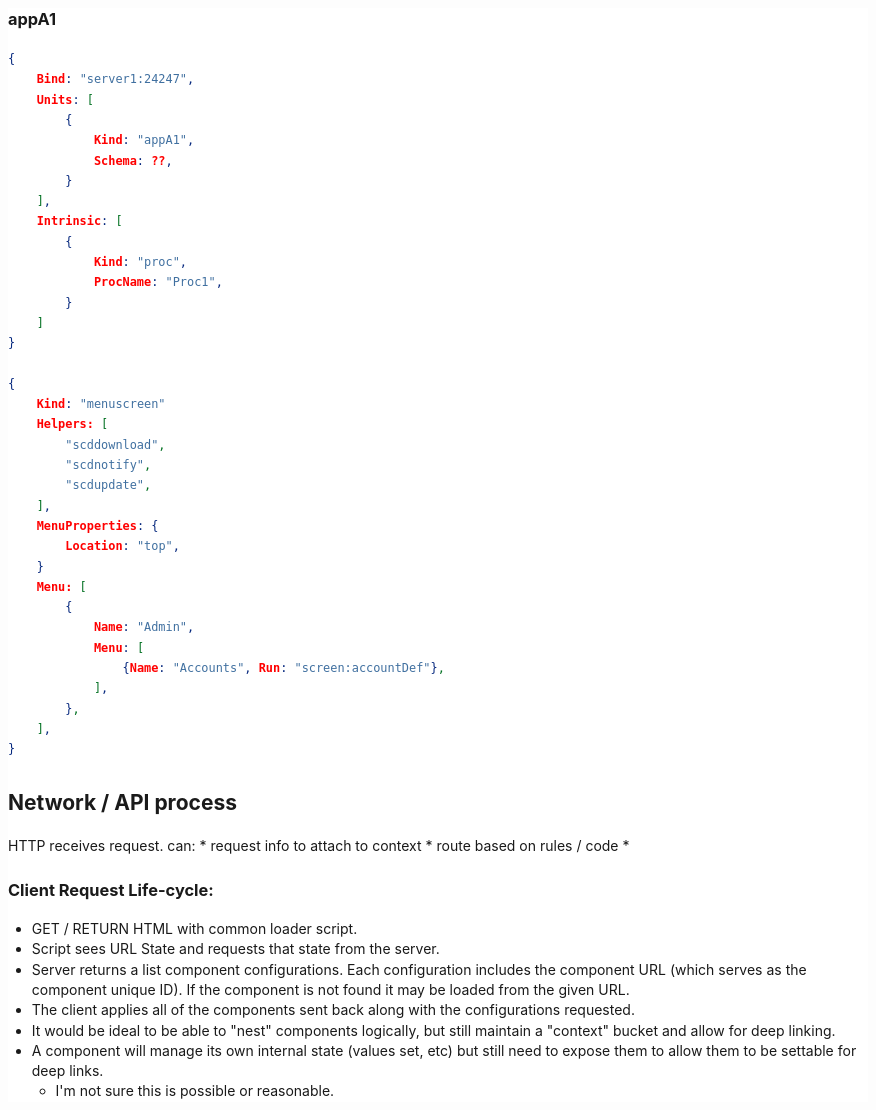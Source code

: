 ### appA1

```json
{
	Bind: "server1:24247",
	Units: [
		{
			Kind: "appA1",
			Schema: ??,
		}
	],
	Intrinsic: [
		{
			Kind: "proc",
			ProcName: "Proc1",
		}
	]
}

{
	Kind: "menuscreen"
	Helpers: [
		"scddownload",
		"scdnotify",
		"scdupdate",
	],
	MenuProperties: {
		Location: "top",
	}
	Menu: [
		{
			Name: "Admin",
			Menu: [
				{Name: "Accounts", Run: "screen:accountDef"},
			],
		},
	],
}
```


## Network / API process

HTTP receives request.
	can:
	 * request info to attach to context
	 * route based on rules / code
	 * 

### Client Request Life-cycle:

 * GET / RETURN HTML with common loader script.
 * Script sees URL State and requests that state from the server.
 * Server returns a list component configurations. Each configuration includes the component URL (which serves as the component unique ID).
   If the component is not found it may be loaded from the given URL.
 * The client applies all of the components sent back along with the configurations requested.
 * It would be ideal to be able to "nest" components logically, but still maintain a "context" bucket and allow for deep linking.
 * A component will manage its own internal state (values set, etc) but still need to expose them to allow them to be settable for deep links.
   - I'm not sure this is possible or reasonable.
